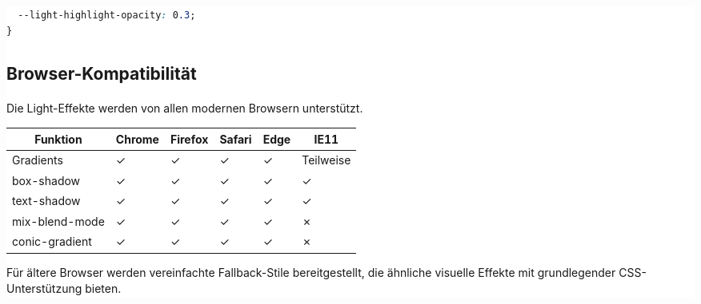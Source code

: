 ```css
  --light-highlight-opacity: 0.3;
}
```

## Browser-Kompatibilität

Die Light-Effekte werden von allen modernen Browsern unterstützt.

| Funktion | Chrome | Firefox | Safari | Edge | IE11 |
|--------|--------|---------|--------|------|------|
| Gradients | ✓ | ✓ | ✓ | ✓ | Teilweise |
| box-shadow | ✓ | ✓ | ✓ | ✓ | ✓ |
| text-shadow | ✓ | ✓ | ✓ | ✓ | ✓ |
| mix-blend-mode | ✓ | ✓ | ✓ | ✓ | ✗ |
| conic-gradient | ✓ | ✓ | ✓ | ✓ | ✗ |

Für ältere Browser werden vereinfachte Fallback-Stile bereitgestellt, die ähnliche visuelle Effekte mit grundlegender CSS-Unterstützung bieten. 